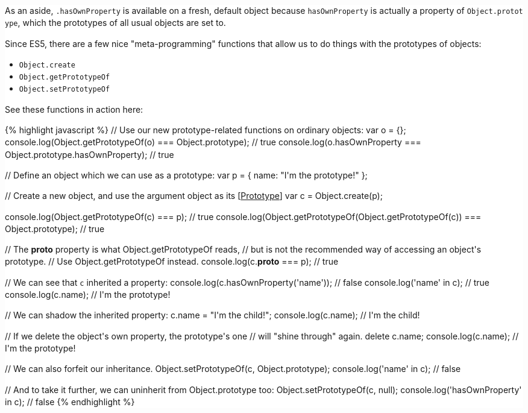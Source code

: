 As an aside, `.hasOwnProperty` is available on a fresh, default object because 
`hasOwnProperty` is actually a property of `Object.prototype`, which the 
prototypes of all usual objects are set to.

Since ES5, there are a few nice "meta-programming" functions that allow us to do 
things with the prototypes of objects:

- `Object.create`
- `Object.getPrototypeOf`
- `Object.setPrototypeOf`

See these functions in action here:

{% highlight javascript %}
// Use our new prototype-related functions on ordinary objects:
var o = {};
console.log(Object.getPrototypeOf(o) === Object.prototype);
// true
console.log(o.hasOwnProperty === Object.prototype.hasOwnProperty);
// true

// Define an object which we can use as a prototype:
var p = { name: "I'm the prototype!" };

// Create a new object, and use the argument object as its [[Prototype]]
var c = Object.create(p);

console.log(Object.getPrototypeOf(c) === p);
// true
console.log(Object.getPrototypeOf(Object.getPrototypeOf(c)) ===
    Object.prototype);
// true

// The __proto__ property is what Object.getPrototypeOf reads,
// but is not the recommended way of accessing an object's prototype.
// Use Object.getPrototypeOf instead.
console.log(c.__proto__ === p);
// true

// We can see that `c` inherited a property:
console.log(c.hasOwnProperty('name'));
// false
console.log('name' in c);
// true
console.log(c.name);
// I'm the prototype!

// We can shadow the inherited property:
c.name = "I'm the child!";
console.log(c.name);
// I'm the child!

// If we delete the object's own property, the prototype's one
// will "shine through" again.
delete c.name;
console.log(c.name);
// I'm the prototype!

// We can also forfeit our inheritance.
Object.setPrototypeOf(c, Object.prototype);
console.log('name' in c);
// false

// And to take it further, we can uninherit from Object.prototype too:
Object.setPrototypeOf(c, null);
console.log('hasOwnProperty' in c);
// false
{% endhighlight %}


[ES5]: http://www.ecma-international.org/ecma-262/5.1/
[Prototype]: http://www.ecma-international.org/ecma-262/5.1/#sec-8.6.2
[late]: http://stackoverflow.com/a/13441628/1349048
[arrow-fn]: https://developer.mozilla.org/en-US/docs/Web/JavaScript/Reference/Functions/Arrow_functions
[es-new]: http://www.ecma-international.org/ecma-262/5.1/#sec-13.2.2
[es-new-so]: http://stackoverflow.com/a/1978474/1349048
[js-new-quirks]: http://www.bennadel.com/blog/2522-providing-a-return-value-in-a-javascript-constructor.htm
[ben-nadel-new]: http://www.bennadel.com/blog/2522-providing-a-return-value-in-a-javascript-constructor.htm